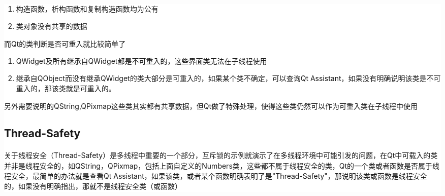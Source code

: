 1. 构造函数，析构函数和复制构造函数均为公有

2. 类对象没有共享的数据

而Qt的类判断是否可重入就比较简单了

1. QWidget及所有继承自QWidget都是不可重入的，这些界面类无法在子线程使用

2. 继承自QObject而没有继承QWidget的类大部分是可重入的，如果某个类不确定，可以查询Qt Assistant，如果没有明确说明该类是不可重入的，那该类就是可重入的。

另外需要说明的QString,QPixmap这些类其实都有共享数据，但Qt做了特殊处理，使得这些类仍然可以作为可重入类在子线程中使用

## Thread-Safety

关于线程安全（Thread-Safety）是多线程中重要的一个部分，互斥锁的示例就演示了在多线程环境中可能引发的问题，在Qt中可载入的类并非是线程安全的，如QString，QPixmap，包括上面自定义的Numbers类，这些都不属于线程安全的类，Qt的一个类或者函数是否属于线程安全，最简单的办法就是查看Qt Assistant，如果该类，或者某个函数明确表明了是"Thread-Safety"，那说明该类或函数是线程安全的，如果没有明确指出，那就不是线程安全类（或函数）